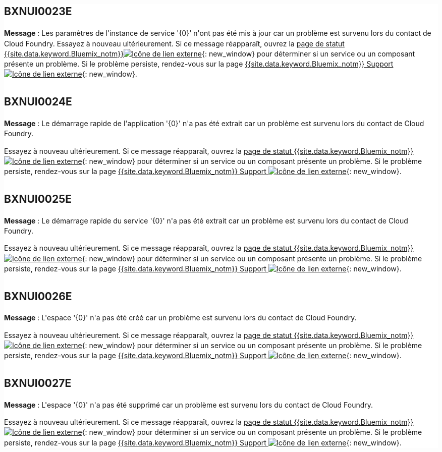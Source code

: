## BXNUI0023E
**Message** : Les paramètres de l'instance de service '{0}' n'ont pas été mis à jour car un problème est survenu lors du contact de Cloud Foundry.
Essayez à nouveau ultérieurement. Si ce message réapparaît, ouvrez la [page de statut {{site.data.keyword.Bluemix_notm}}![Icône de lien externe](../icons/launch-glyph.svg "Icône de lien externe")](https://developer.ibm.com/bluemix/support/#status){: new_window} pour déterminer si un service ou un composant présente un problème. Si le problème persiste, rendez-vous sur la page [{{site.data.keyword.Bluemix_notm}} Support ![Icône de lien externe](../icons/launch-glyph.svg "Icône de lien externe")](http://ibm.biz/bluemixsupport){: new_window}.

## BXNUI0024E
**Message** : Le démarrage rapide de l'application '{0}' n'a pas été extrait car un problème est survenu lors du contact de Cloud Foundry.

Essayez à nouveau ultérieurement. Si ce message réapparaît, ouvrez la [page de statut {{site.data.keyword.Bluemix_notm}}![Icône de lien externe](../icons/launch-glyph.svg "Icône de lien externe")](https://developer.ibm.com/bluemix/support/#status){: new_window} pour déterminer si un service ou un composant présente un problème. Si le problème persiste, rendez-vous sur la page [{{site.data.keyword.Bluemix_notm}} Support ![Icône de lien externe](../icons/launch-glyph.svg "Icône de lien externe")](http://ibm.biz/bluemixsupport){: new_window}.

## BXNUI0025E
**Message** : Le démarrage rapide du service '{0}' n'a pas été extrait car un problème est survenu lors du contact de Cloud Foundry.

Essayez à nouveau ultérieurement. Si ce message réapparaît, ouvrez la [page de statut {{site.data.keyword.Bluemix_notm}}![Icône de lien externe](../icons/launch-glyph.svg "Icône de lien externe")](https://developer.ibm.com/bluemix/support/#status){: new_window} pour déterminer si un service ou un composant présente un problème. Si le problème persiste, rendez-vous sur la page [{{site.data.keyword.Bluemix_notm}} Support ![Icône de lien externe](../icons/launch-glyph.svg "Icône de lien externe")](http://ibm.biz/bluemixsupport){: new_window}.

## BXNUI0026E
**Message** : L'espace '{0}' n'a pas été créé car un problème est survenu lors du contact de Cloud Foundry.

Essayez à nouveau ultérieurement. Si ce message réapparaît, ouvrez la [page de statut {{site.data.keyword.Bluemix_notm}}![Icône de lien externe](../icons/launch-glyph.svg "Icône de lien externe")](https://developer.ibm.com/bluemix/support/#status){: new_window} pour déterminer si un service ou un composant présente un problème. Si le problème persiste, rendez-vous sur la page [{{site.data.keyword.Bluemix_notm}} Support ![Icône de lien externe](../icons/launch-glyph.svg "Icône de lien externe")](http://ibm.biz/bluemixsupport){: new_window}.

## BXNUI0027E
**Message** : L'espace '{0}' n'a pas été supprimé car un problème est survenu lors du contact de Cloud Foundry.

Essayez à nouveau ultérieurement. Si ce message réapparaît, ouvrez la [page de statut {{site.data.keyword.Bluemix_notm}}![Icône de lien externe](../icons/launch-glyph.svg "Icône de lien externe")](https://developer.ibm.com/bluemix/support/#status){: new_window} pour déterminer si un service ou un composant présente un problème. Si le problème persiste, rendez-vous sur la page [{{site.data.keyword.Bluemix_notm}} Support ![Icône de lien externe](../icons/launch-glyph.svg "Icône de lien externe")](http://ibm.biz/bluemixsupport){: new_window}.
